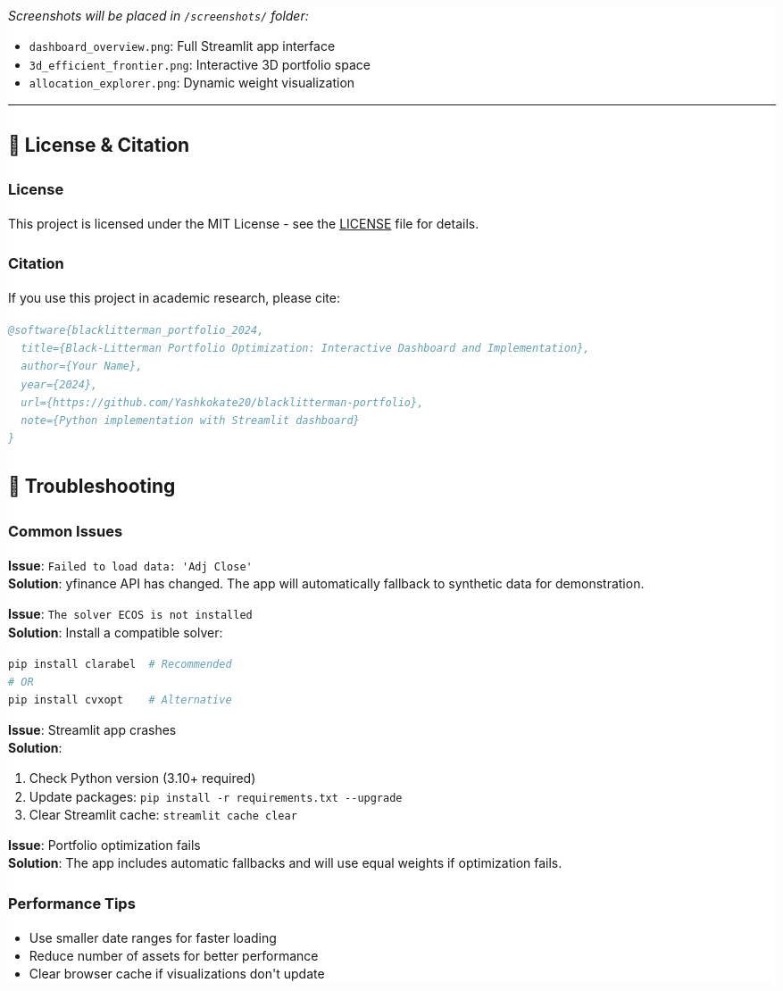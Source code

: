 *Screenshots will be placed in `/screenshots/` folder:*
- `dashboard_overview.png`: Full Streamlit app interface
- `3d_efficient_frontier.png`: Interactive 3D portfolio space
- `allocation_explorer.png`: Dynamic weight visualization

---

## 📄 License & Citation

### License

This project is licensed under the MIT License - see the [LICENSE](LICENSE) file for details.

### Citation

If you use this project in academic research, please cite:

```bibtex
@software{blacklitterman_portfolio_2024,
  title={Black-Litterman Portfolio Optimization: Interactive Dashboard and Implementation},
  author={Your Name},
  year={2024},
  url={https://github.com/Yashkokate20/blacklitterman-portfolio},
  note={Python implementation with Streamlit dashboard}
}
```

## 🔧 Troubleshooting

### Common Issues

**Issue**: `Failed to load data: 'Adj Close'`  
**Solution**: yfinance API has changed. The app will automatically fallback to synthetic data for demonstration.

**Issue**: `The solver ECOS is not installed`  
**Solution**: Install a compatible solver:
```bash
pip install clarabel  # Recommended
# OR
pip install cvxopt    # Alternative
```

**Issue**: Streamlit app crashes  
**Solution**: 
1. Check Python version (3.10+ required)
2. Update packages: `pip install -r requirements.txt --upgrade`
3. Clear Streamlit cache: `streamlit cache clear`

**Issue**: Portfolio optimization fails  
**Solution**: The app includes automatic fallbacks and will use equal weights if optimization fails.

### Performance Tips
- Use smaller date ranges for faster loading
- Reduce number of assets for better performance
- Clear browser cache if visualizations don't update
